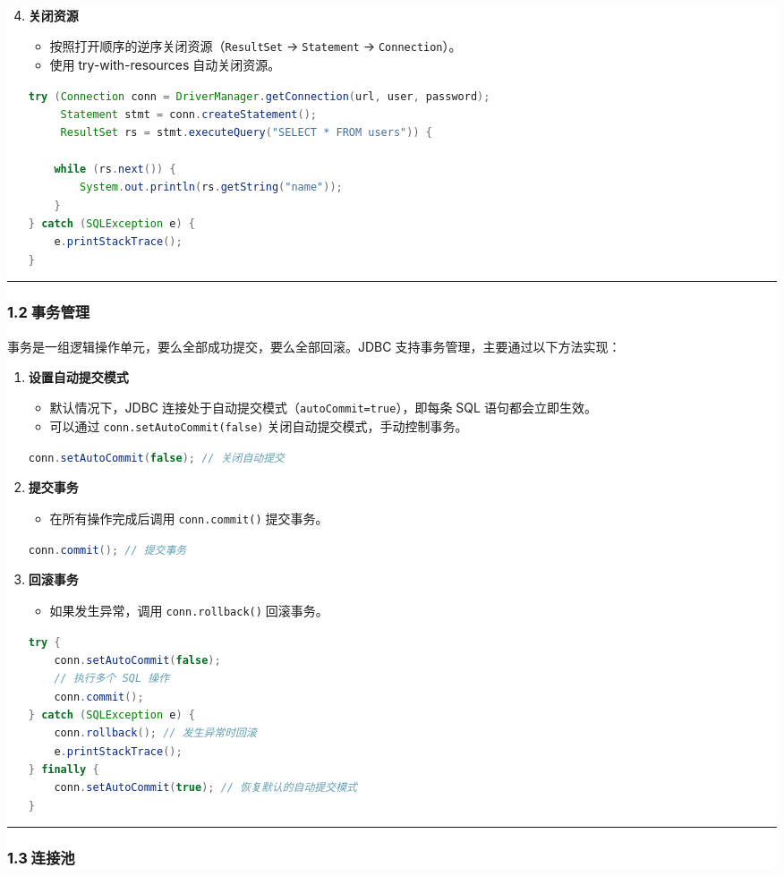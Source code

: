 4. **关闭资源**
   - 按照打开顺序的逆序关闭资源（`ResultSet` -> `Statement` -> `Connection`）。
   - 使用 try-with-resources 自动关闭资源。

   ```java
   try (Connection conn = DriverManager.getConnection(url, user, password);
        Statement stmt = conn.createStatement();
        ResultSet rs = stmt.executeQuery("SELECT * FROM users")) {

       while (rs.next()) {
           System.out.println(rs.getString("name"));
       }
   } catch (SQLException e) {
       e.printStackTrace();
   }
   ```

---

### **1.2 事务管理**

事务是一组逻辑操作单元，要么全部成功提交，要么全部回滚。JDBC 支持事务管理，主要通过以下方法实现：

1. **设置自动提交模式**
   - 默认情况下，JDBC 连接处于自动提交模式（`autoCommit=true`），即每条 SQL 语句都会立即生效。
   - 可以通过 `conn.setAutoCommit(false)` 关闭自动提交模式，手动控制事务。

   ```java
   conn.setAutoCommit(false); // 关闭自动提交
   ```

2. **提交事务**
   - 在所有操作完成后调用 `conn.commit()` 提交事务。

   ```java
   conn.commit(); // 提交事务
   ```

3. **回滚事务**
   - 如果发生异常，调用 `conn.rollback()` 回滚事务。

   ```java
   try {
       conn.setAutoCommit(false);
       // 执行多个 SQL 操作
       conn.commit();
   } catch (SQLException e) {
       conn.rollback(); // 发生异常时回滚
       e.printStackTrace();
   } finally {
       conn.setAutoCommit(true); // 恢复默认的自动提交模式
   }
   ```

---

### **1.3 连接池**
